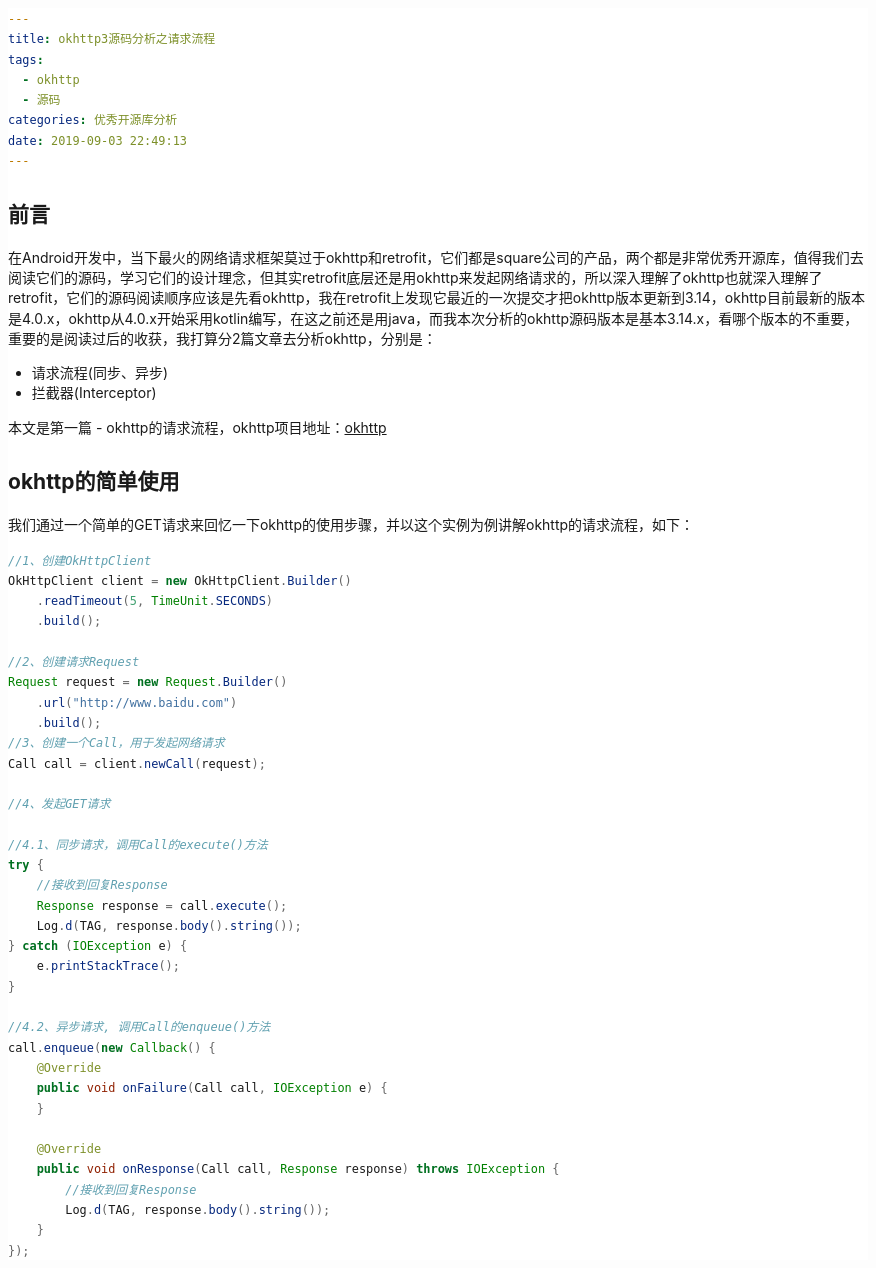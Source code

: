 ```yaml
---
title: okhttp3源码分析之请求流程
tags:
  - okhttp
  - 源码
categories: 优秀开源库分析
date: 2019-09-03 22:49:13
---
```



## 前言

在Android开发中，当下最火的网络请求框架莫过于okhttp和retrofit，它们都是square公司的产品，两个都是非常优秀开源库，值得我们去阅读它们的源码，学习它们的设计理念，但其实retrofit底层还是用okhttp来发起网络请求的，所以深入理解了okhttp也就深入理解了retrofit，它们的源码阅读顺序应该是先看okhttp，我在retrofit上发现它最近的一次提交才把okhttp版本更新到3.14，okhttp目前最新的版本是4.0.x，okhttp从4.0.x开始采用kotlin编写，在这之前还是用java，而我本次分析的okhttp源码版本是基本3.14.x，看哪个版本的不重要，重要的是阅读过后的收获，我打算分2篇文章去分析okhttp，分别是：

* 请求流程(同步、异步)
* 拦截器(Interceptor)

本文是第一篇 - okhttp的请求流程，okhttp项目地址：[okhttp](https://github.com/square/okhttp)



## okhttp的简单使用

我们通过一个简单的GET请求来回忆一下okhttp的使用步骤，并以这个实例为例讲解okhttp的请求流程，如下：

```java
//1、创建OkHttpClient
OkHttpClient client = new OkHttpClient.Builder()
    .readTimeout(5, TimeUnit.SECONDS)
    .build();

//2、创建请求Request
Request request = new Request.Builder()
    .url("http://www.baidu.com")
    .build();
//3、创建一个Call，用于发起网络请求
Call call = client.newCall(request);

//4、发起GET请求

//4.1、同步请求，调用Call的execute()方法
try {
    //接收到回复Response
    Response response = call.execute();
    Log.d(TAG, response.body().string());
} catch (IOException e) {
    e.printStackTrace();
}

//4.2、异步请求, 调用Call的enqueue()方法
call.enqueue(new Callback() {
    @Override
    public void onFailure(Call call, IOException e) {
    }

    @Override
    public void onResponse(Call call, Response response) throws IOException {
        //接收到回复Response
        Log.d(TAG, response.body().string());
    }
});
```